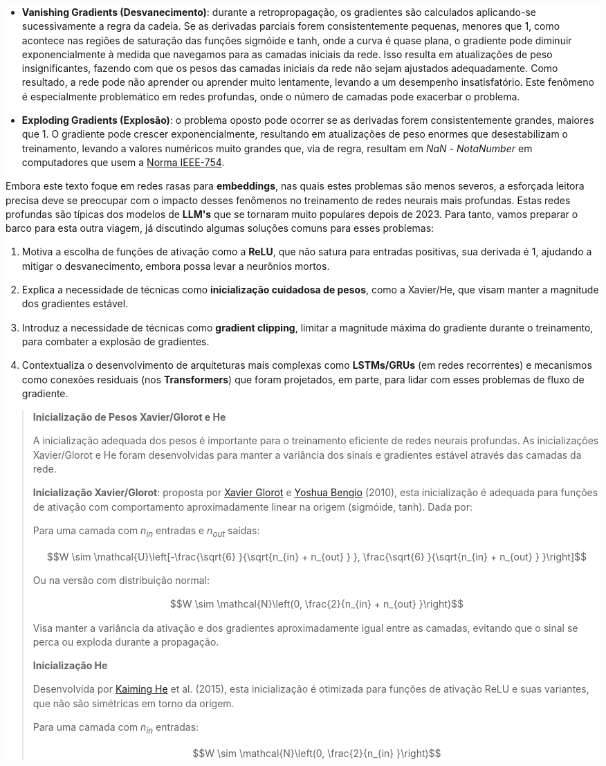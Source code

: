 * **Vanishing Gradients (Desvanecimento)**: durante a retropropagação, os gradientes são calculados aplicando-se sucessivamente a regra da cadeia. Se as derivadas parciais forem consistentemente pequenas, menores que $1$, como acontece nas regiões de saturação das funções sigmóide e $\text{tanh}$, onde a curva é quase plana, o gradiente pode diminuir exponencialmente à medida que navegamos para as camadas iniciais da rede. Isso resulta em atualizações de peso insignificantes, fazendo com que os pesos das camadas iniciais da rede não sejam ajustados adequadamente. Como resultado, a rede pode não aprender ou aprender muito lentamente, levando a um desempenho insatisfatório. Este fenômeno é especialmente problemático em redes profundas, onde o número de camadas pode exacerbar o problema.

* **Exploding Gradients (Explosão)**: o problema oposto pode ocorrer se as derivadas forem consistentemente grandes, maiores que $1$. O gradiente pode crescer exponencialmente, resultando em atualizações de peso enormes que desestabilizam o treinamento, levando a valores numéricos muito grandes que, via de regra, resultam em $NaN$ - $Not a Number$ em computadores que usem a [Norma IEEE-754](https://frankalcantara.com/precisao-realidade-os-desafios-da-norma-ieee-754-na-computacao-moderna/).

Embora este texto foque em redes rasas para **embeddings**, nas quais estes problemas são menos severos, a esforçada leitora precisa deve se preocupar com o impacto desses fenômenos no treinamento de redes neurais mais profundas. Estas redes profundas são típicas dos modelos de **LLM's** que se tornaram muito populares depois de 2023. Para tanto, vamos preparar o barco para esta outra viagem, já discutindo algumas soluções comuns para esses problemas:

1. Motiva a escolha de funções de ativação como a **ReLU**, que não satura para entradas positivas, sua derivada é $1$, ajudando a mitigar o desvanecimento, embora possa levar a neurônios mortos.

2. Explica a necessidade de técnicas como **inicialização cuidadosa de pesos**, como a Xavier/He, que visam manter a magnitude dos gradientes estável.

3. Introduz a necessidade de técnicas como **gradient clipping**, limitar a magnitude máxima do gradiente durante o treinamento, para combater a explosão de gradientes.

4. Contextualiza o desenvolvimento de arquiteturas mais complexas como **LSTMs/GRUs** (em redes recorrentes) e mecanismos como conexões residuais (nos **Transformers**) que foram projetados, em parte, para lidar com esses problemas de fluxo de gradiente.

>**Inicialização de Pesos Xavier/Glorot e He**
>
>A inicialização adequada dos pesos é importante para o treinamento eficiente de redes neurais profundas. As inicializações Xavier/Glorot e He foram desenvolvidas para manter a variância dos sinais e gradientes estável através das camadas da rede.
>
>**Inicialização Xavier/Glorot**: proposta por [Xavier Glorot](https://www.researchgate.net/profile/Xavier-Glorot) e [Yoshua Bengio](https://pt.wikipedia.org/wiki/Yoshua_Bengio) (2010), esta inicialização é adequada para funções de ativação com comportamento aproximadamente linear na origem (sigmóide, tanh). Dada por:
>
>Para uma camada com $n_{in}$ entradas e $n_{out}$ saídas:
>
>$$W \sim \mathcal{U}\left[-\frac{\sqrt{6} }{\sqrt{n_{in} + n_{out} } }, \frac{\sqrt{6} }{\sqrt{n_{in} + n_{out} } }\right]$$
>
>Ou na versão com distribuição normal:
>
>$$W \sim \mathcal{N}\left(0, \frac{2}{n_{in} + n_{out} }\right)$$
>
>Visa manter a variância da ativação e dos gradientes aproximadamente igual entre as camadas, evitando que o sinal se perca ou exploda durante a propagação.
>
>**Inicialização He**
>
>Desenvolvida por [Kaiming He](https://people.csail.mit.edu/kaiming/) et al. (2015), esta inicialização é otimizada para funções de ativação ReLU e suas variantes, que não são simétricas em torno da origem.
>
>Para uma camada com $n_{in}$ entradas:
>
>$$W \sim \mathcal{N}\left(0, \frac{2}{n_{in} }\right)$$
>